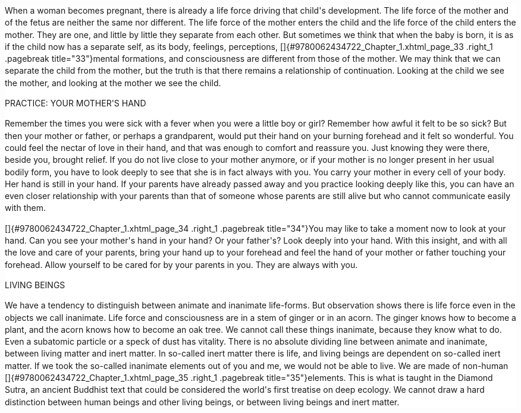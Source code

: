 When a woman becomes pregnant, there is already a life force driving
that child's development. The life force of the mother and of the fetus
are neither the same nor different. The life force of the mother enters
the child and the life force of the child enters the mother. They are
one, and little by little they separate from each other. But sometimes
we think that when the baby is born, it is as if the child now has a
separate self, as its body, feelings, perceptions,
[]{#9780062434722_Chapter_1.xhtml_page_33 .right_1 .pagebreak
title="33"}mental formations, and consciousness are different from those
of the mother. We may think that we can separate the child from the
mother, but the truth is that there remains a relationship of
continuation. Looking at the child we see the mother, and looking at the
mother we see the child.

PRACTICE: YOUR MOTHER'S HAND

Remember the times you were sick with a fever when you were a little boy
or girl? Remember how awful it felt to be so sick? But then your mother
or father, or perhaps a grandparent, would put their hand on your
burning forehead and it felt so wonderful. You could feel the nectar of
love in their hand, and that was enough to comfort and reassure you.
Just knowing they were there, beside you, brought relief. If you do not
live close to your mother anymore, or if your mother is no longer
present in her usual bodily form, you have to look deeply to see that
she is in fact always with you. You carry your mother in every cell of
your body. Her hand is still in your hand. If your parents have already
passed away and you practice looking deeply like this, you can have an
even closer relationship with your parents than that of someone whose
parents are still alive but who cannot communicate easily with them.

[]{#9780062434722_Chapter_1.xhtml_page_34 .right_1 .pagebreak
title="34"}You may like to take a moment now to look at your hand. Can
you see your mother's hand in your hand? Or your father's? Look deeply
into your hand. With this insight, and with all the love and care of
your parents, bring your hand up to your forehead and feel the hand of
your mother or father touching your forehead. Allow yourself to be cared
for by your parents in you. They are always with you.

LIVING BEINGS

We have a tendency to distinguish between animate and inanimate
life-forms. But observation shows there is life force even in the
objects we call inanimate. Life force and consciousness are in a stem of
ginger or in an acorn. The ginger knows how to become a plant, and the
acorn knows how to become an oak tree. We cannot call these things
inanimate, because they know what to do. Even a subatomic particle or a
speck of dust has vitality. There is no absolute dividing line between
animate and inanimate, between living matter and inert matter. In
so-called inert matter there is life, and living beings are dependent on
so-called inert matter. If we took the so-called inanimate elements out
of you and me, we would not be able to live. We are made of non-human
[]{#9780062434722_Chapter_1.xhtml_page_35 .right_1 .pagebreak
title="35"}elements. This is what is taught in the Diamond Sutra, an
ancient Buddhist text that could be considered the world's first
treatise on deep ecology. We cannot draw a hard distinction between
human beings and other living beings, or between living beings and inert
matter.
